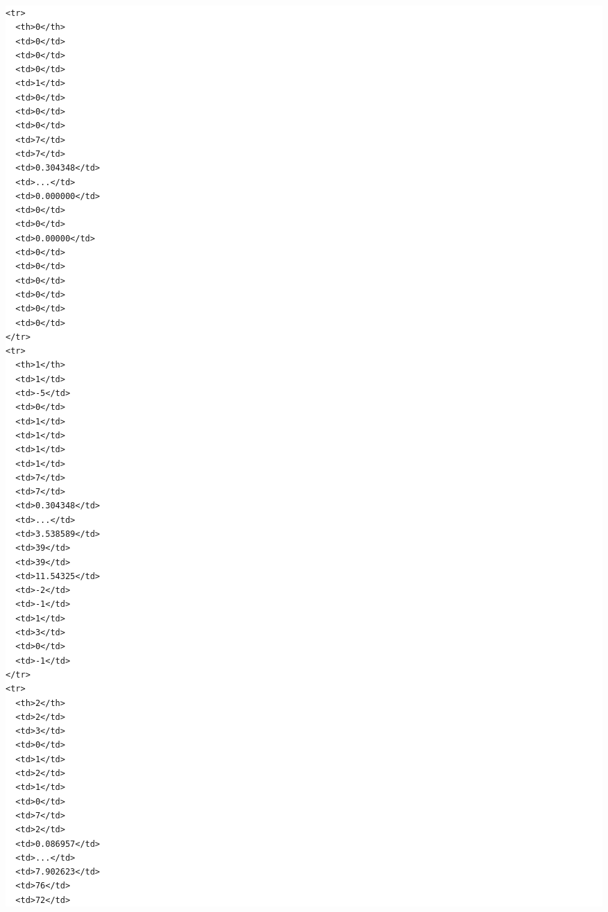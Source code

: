     <tr>
      <th>0</th>
      <td>0</td>
      <td>0</td>
      <td>0</td>
      <td>1</td>
      <td>0</td>
      <td>0</td>
      <td>0</td>
      <td>7</td>
      <td>7</td>
      <td>0.304348</td>
      <td>...</td>
      <td>0.000000</td>
      <td>0</td>
      <td>0</td>
      <td>0.00000</td>
      <td>0</td>
      <td>0</td>
      <td>0</td>
      <td>0</td>
      <td>0</td>
      <td>0</td>
    </tr>
    <tr>
      <th>1</th>
      <td>1</td>
      <td>-5</td>
      <td>0</td>
      <td>1</td>
      <td>1</td>
      <td>1</td>
      <td>1</td>
      <td>7</td>
      <td>7</td>
      <td>0.304348</td>
      <td>...</td>
      <td>3.538589</td>
      <td>39</td>
      <td>39</td>
      <td>11.54325</td>
      <td>-2</td>
      <td>-1</td>
      <td>1</td>
      <td>3</td>
      <td>0</td>
      <td>-1</td>
    </tr>
    <tr>
      <th>2</th>
      <td>2</td>
      <td>3</td>
      <td>0</td>
      <td>1</td>
      <td>2</td>
      <td>1</td>
      <td>0</td>
      <td>7</td>
      <td>2</td>
      <td>0.086957</td>
      <td>...</td>
      <td>7.902623</td>
      <td>76</td>
      <td>72</td>